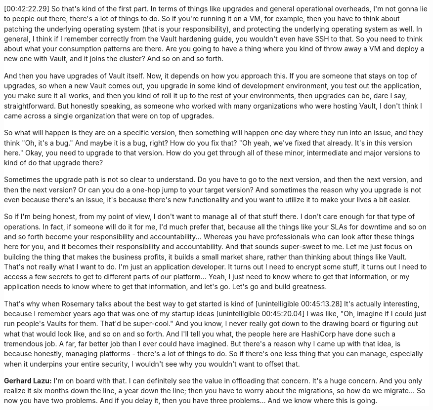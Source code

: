 \[00:42:22.29\] So that's kind of the first part. In terms of things like upgrades and general operational overheads, I'm not gonna lie to people out there, there's a lot of things to do. So if you're running it on a VM, for example, then you have to think about patching the underlying operating system (that is your responsibility), and protecting the underlying operating system as well. In general, I think if I remember correctly from the Vault hardening guide, you wouldn't even have SSH to that. So you need to think about what your consumption patterns are there. Are you going to have a thing where you kind of throw away a VM and deploy a new one with Vault, and it joins the cluster? And so on and so forth.

And then you have upgrades of Vault itself. Now, it depends on how you approach this. If you are someone that stays on top of upgrades, so when a new Vault comes out, you upgrade in some kind of development environment, you test out the application, you make sure it all works, and then you kind of roll it up to the rest of your environments, then upgrades can be, dare I say, straightforward. But honestly speaking, as someone who worked with many organizations who were hosting Vault, I don't think I came across a single organization that were on top of upgrades.

So what will happen is they are on a specific version, then something will happen one day where they run into an issue, and they think "Oh, it's a bug." And maybe it is a bug, right? How do you fix that? "Oh yeah, we've fixed that already. It's in this version here." Okay, you need to upgrade to that version. How do you get through all of these minor, intermediate and major versions to kind of do that upgrade there?

Sometimes the upgrade path is not so clear to understand. Do you have to go to the next version, and then the next version, and then the next version? Or can you do a one-hop jump to your target version? And sometimes the reason why you upgrade is not even because there's an issue, it's because there's new functionality and you want to utilize it to make your lives a bit easier.

So if I'm being honest, from my point of view, I don't want to manage all of that stuff there. I don't care enough for that type of operations. In fact, if someone will do it for me, I'd much prefer that, because all the things like your SLAs for downtime and so on and so forth become your responsibility and accountability... Whereas you have professionals who can look after these things here for you, and it becomes their responsibility and accountability. And that sounds super-sweet to me. Let me just focus on building the thing that makes the business profits, it builds a small market share, rather than thinking about things like Vault. That's not really what I want to do. I'm just an application developer. It turns out I need to encrypt some stuff, it turns out I need to access a few secrets to get to different parts of our platform... Yeah, I just need to know where to get that information, or my application needs to know where to get that information, and let's go. Let's go and build greatness.

That's why when Rosemary talks about the best way to get started is kind of \[unintelligible 00:45:13.28\] It's actually interesting, because I remember years ago that was one of my startup ideas \[unintelligible 00:45:20.04\] I was like, "Oh, imagine if I could just run people's Vaults for them. That'd be super-cool." And you know, I never really got down to the drawing board or figuring out what that would look like, and so on and so forth. And I'll tell you what, the people here are HashiCorp have done such a tremendous job. A far, far better job than I ever could have imagined. But there's a reason why I came up with that idea, is because honestly, managing platforms - there's a lot of things to do. So if there's one less thing that you can manage, especially when it underpins your entire security, I wouldn't see why you wouldn't want to offset that.

**Gerhard Lazu:** I'm on board with that. I can definitely see the value in offloading that concern. It's a huge concern. And you only realize it six months down the line, a year down the line; then you have to worry about the migrations, so how do we migrate... So now you have two problems. And if you delay it, then you have three problems... And we know where this is going.
